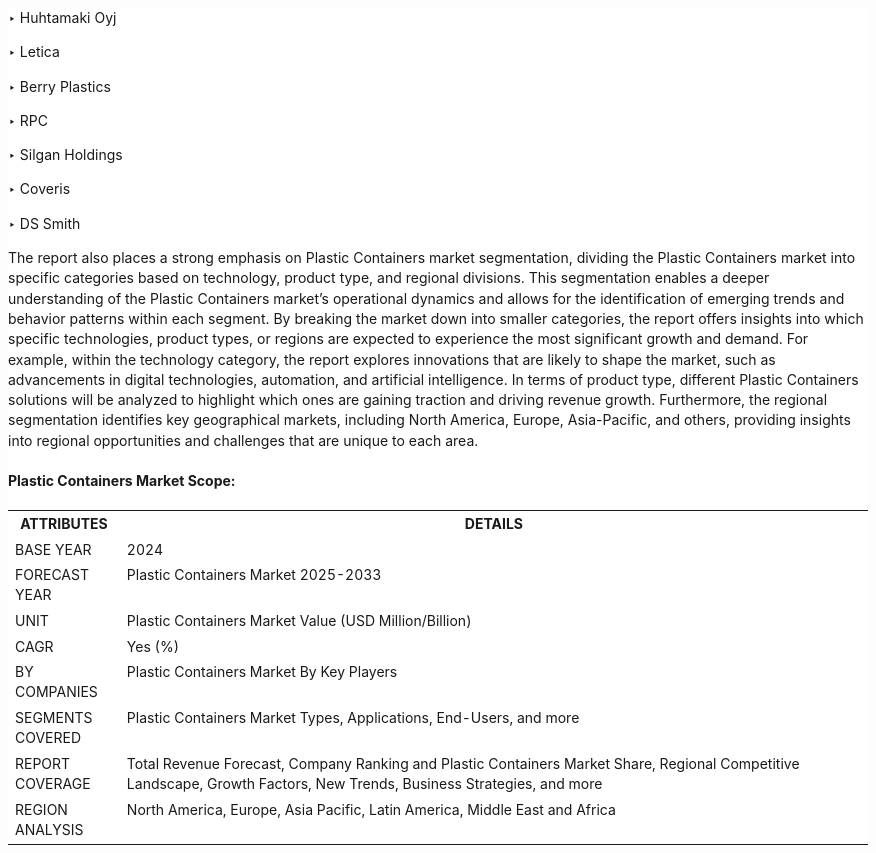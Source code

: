‣ Huhtamaki Oyj

‣ Letica

‣ Berry Plastics

‣ RPC

‣ Silgan Holdings

‣ Coveris

‣ DS Smith

The report also places a strong emphasis on Plastic Containers market segmentation, dividing the Plastic Containers market into specific categories based on technology, product type, and regional divisions. This segmentation enables a deeper understanding of the Plastic Containers market’s operational dynamics and allows for the identification of emerging trends and behavior patterns within each segment. By breaking the market down into smaller categories, the report offers insights into which specific technologies, product types, or regions are expected to experience the most significant growth and demand. For example, within the technology category, the report explores innovations that are likely to shape the market, such as advancements in digital technologies, automation, and artificial intelligence. In terms of product type, different Plastic Containers solutions will be analyzed to highlight which ones are gaining traction and driving revenue growth. Furthermore, the regional segmentation identifies key geographical markets, including North America, Europe, Asia-Pacific, and others, providing insights into regional opportunities and challenges that are unique to each area.

<h4>Plastic Containers Market Scope:</h4>
<table>
<tr>
<th>ATTRIBUTES</th>
<th>DETAILS</th>
</tr>
<tr>
<td>BASE YEAR</td>
<td>2024</td>
</tr>
<tr>
<td>FORECAST YEAR</td>
<td>Plastic Containers Market 2025-2033</td>
</tr>
<tr>
<td>UNIT</td>
<td>Plastic Containers Market Value (USD Million/Billion)</td>
<tr>
<td>CAGR</td>
<td>Yes (%)</td>
</tr>
</tr>
<tr>
<td>BY COMPANIES</td>
<td>Plastic Containers Market By Key Players</td>
</tr>
<tr>
<td>SEGMENTS COVERED</td>
<td>Plastic Containers Market Types, Applications, End-Users, and more</td>
</tr>
<tr>
<td>REPORT COVERAGE</td>
<td>Total Revenue Forecast, Company Ranking and Plastic Containers Market Share, Regional Competitive Landscape, Growth Factors, New Trends, Business Strategies, and more</td>
</tr>
<tr>
<td>REGION ANALYSIS</td>
<td>North America, Europe, Asia Pacific, Latin America, Middle East and Africa</td>
</tr>
</table>
